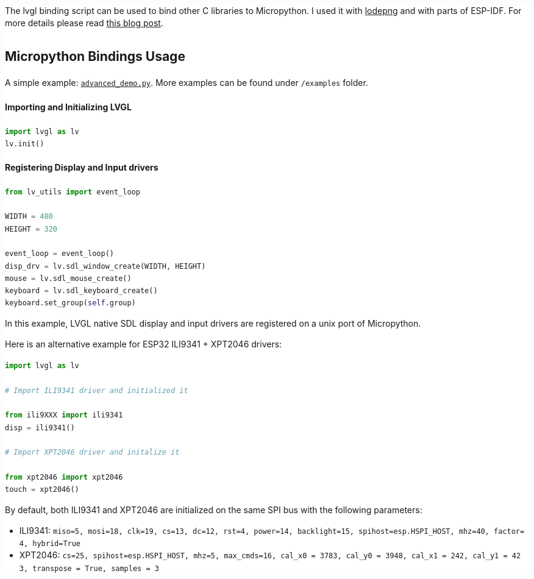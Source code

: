 The lvgl binding script can be used to bind other C libraries to Micropython.
I used it with [lodepng](https://github.com/lvandeve/lodepng) and with parts of ESP-IDF.
For more details please read [this blog post](https://blog.lvgl.io/2019-08-05/micropython-pure-display-driver).

## Micropython Bindings Usage

A simple example: [`advanced_demo.py`](https://github.com/lvgl/lv_binding_micropython/blob/master/gen/examples/advanced_demo.py).
More examples can be found under `/examples` folder.

#### Importing and Initializing LVGL
```python
import lvgl as lv
lv.init()
```
#### Registering Display and Input drivers
```python
from lv_utils import event_loop

WIDTH = 480
HEIGHT = 320

event_loop = event_loop()
disp_drv = lv.sdl_window_create(WIDTH, HEIGHT)
mouse = lv.sdl_mouse_create()
keyboard = lv.sdl_keyboard_create()
keyboard.set_group(self.group)
```
In this example, LVGL native SDL display and input drivers are registered on a unix port of Micropython.

Here is an alternative example for ESP32 ILI9341 + XPT2046 drivers:

```python
import lvgl as lv

# Import ILI9341 driver and initialized it

from ili9XXX import ili9341
disp = ili9341()

# Import XPT2046 driver and initalize it

from xpt2046 import xpt2046
touch = xpt2046()
```

By default, both ILI9341 and XPT2046 are initialized on the same SPI bus with the following parameters:

- ILI9341: `miso=5, mosi=18, clk=19, cs=13, dc=12, rst=4, power=14, backlight=15, spihost=esp.HSPI_HOST, mhz=40, factor=4, hybrid=True`
- XPT2046: `cs=25, spihost=esp.HSPI_HOST, mhz=5, max_cmds=16, cal_x0 = 3783, cal_y0 = 3948, cal_x1 = 242, cal_y1 = 423, transpose = True, samples = 3`
